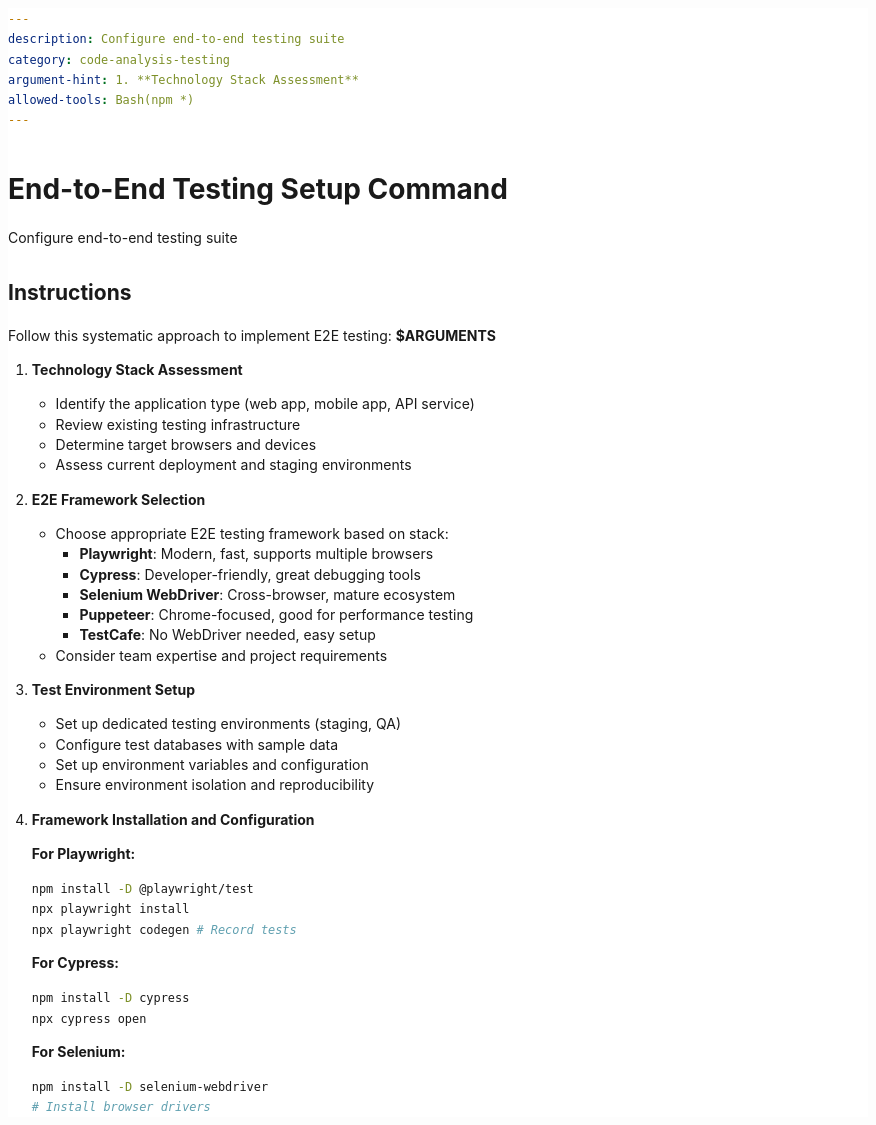 ```yaml
---
description: Configure end-to-end testing suite
category: code-analysis-testing
argument-hint: 1. **Technology Stack Assessment**
allowed-tools: Bash(npm *)
---
```


# End-to-End Testing Setup Command

Configure end-to-end testing suite

## Instructions

Follow this systematic approach to implement E2E testing: **$ARGUMENTS**

1. **Technology Stack Assessment**
   - Identify the application type (web app, mobile app, API service)
   - Review existing testing infrastructure
   - Determine target browsers and devices
   - Assess current deployment and staging environments

2. **E2E Framework Selection**
   - Choose appropriate E2E testing framework based on stack:
     - **Playwright**: Modern, fast, supports multiple browsers
     - **Cypress**: Developer-friendly, great debugging tools
     - **Selenium WebDriver**: Cross-browser, mature ecosystem
     - **Puppeteer**: Chrome-focused, good for performance testing
     - **TestCafe**: No WebDriver needed, easy setup
   - Consider team expertise and project requirements

3. **Test Environment Setup**
   - Set up dedicated testing environments (staging, QA)
   - Configure test databases with sample data
   - Set up environment variables and configuration
   - Ensure environment isolation and reproducibility

4. **Framework Installation and Configuration**
   
   **For Playwright:**
   ```bash
   npm install -D @playwright/test
   npx playwright install
   npx playwright codegen # Record tests
   ```

   **For Cypress:**
   ```bash
   npm install -D cypress
   npx cypress open
   ```

   **For Selenium:**
   ```bash
   npm install -D selenium-webdriver
   # Install browser drivers
   ```
